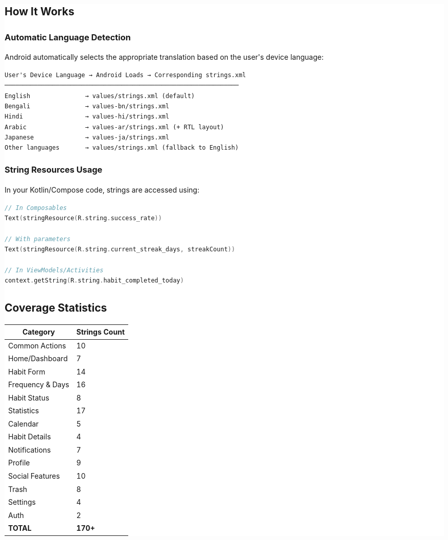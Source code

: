 ## How It Works

### Automatic Language Detection
Android automatically selects the appropriate translation based on the user's device language:

```
User's Device Language → Android Loads → Corresponding strings.xml
────────────────────────────────────────────────────────────────
English               → values/strings.xml (default)
Bengali               → values-bn/strings.xml
Hindi                 → values-hi/strings.xml
Arabic                → values-ar/strings.xml (+ RTL layout)
Japanese              → values-ja/strings.xml
Other languages       → values/strings.xml (fallback to English)
```

### String Resources Usage
In your Kotlin/Compose code, strings are accessed using:

```kotlin
// In Composables
Text(stringResource(R.string.success_rate))

// With parameters
Text(stringResource(R.string.current_streak_days, streakCount))

// In ViewModels/Activities
context.getString(R.string.habit_completed_today)
```

## Coverage Statistics

| Category | Strings Count |
|----------|--------------|
| Common Actions | 10 |
| Home/Dashboard | 7 |
| Habit Form | 14 |
| Frequency & Days | 16 |
| Habit Status | 8 |
| Statistics | 17 |
| Calendar | 5 |
| Habit Details | 4 |
| Notifications | 7 |
| Profile | 9 |
| Social Features | 10 |
| Trash | 8 |
| Settings | 4 |
| Auth | 2 |
| **TOTAL** | **170+** |
